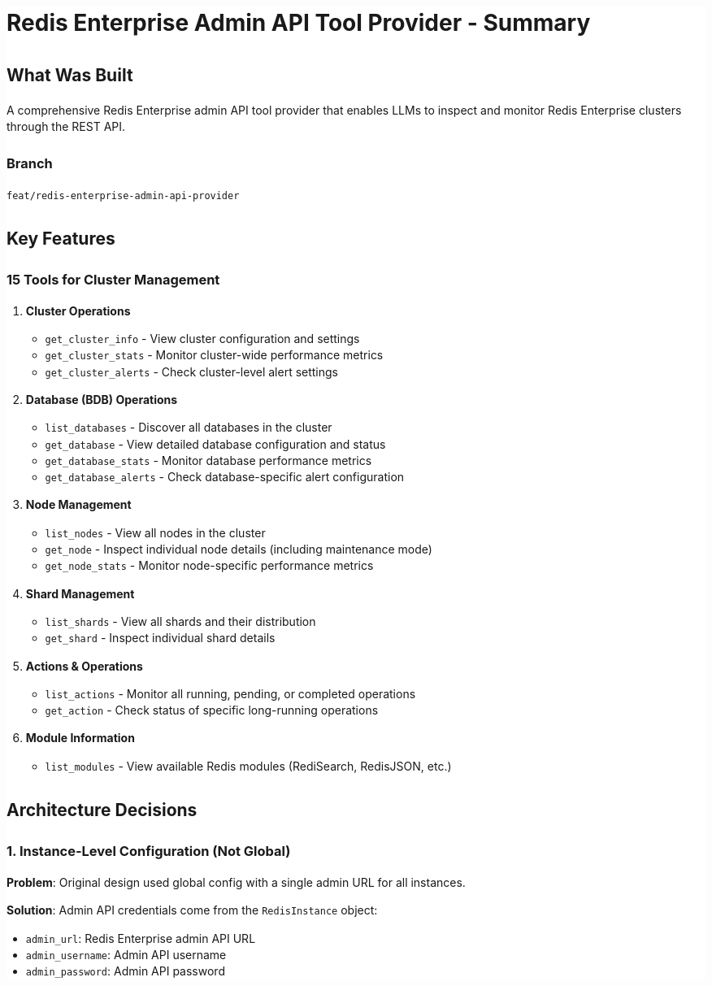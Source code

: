 # Redis Enterprise Admin API Tool Provider - Summary

## What Was Built

A comprehensive Redis Enterprise admin API tool provider that enables LLMs to inspect and monitor Redis Enterprise clusters through the REST API.

### Branch
`feat/redis-enterprise-admin-api-provider`

## Key Features

### 15 Tools for Cluster Management

1. **Cluster Operations**
   - `get_cluster_info` - View cluster configuration and settings
   - `get_cluster_stats` - Monitor cluster-wide performance metrics
   - `get_cluster_alerts` - Check cluster-level alert settings

2. **Database (BDB) Operations**
   - `list_databases` - Discover all databases in the cluster
   - `get_database` - View detailed database configuration and status
   - `get_database_stats` - Monitor database performance metrics
   - `get_database_alerts` - Check database-specific alert configuration

3. **Node Management**
   - `list_nodes` - View all nodes in the cluster
   - `get_node` - Inspect individual node details (including maintenance mode)
   - `get_node_stats` - Monitor node-specific performance metrics

4. **Shard Management**
   - `list_shards` - View all shards and their distribution
   - `get_shard` - Inspect individual shard details

5. **Actions & Operations**
   - `list_actions` - Monitor all running, pending, or completed operations
   - `get_action` - Check status of specific long-running operations

6. **Module Information**
   - `list_modules` - View available Redis modules (RediSearch, RedisJSON, etc.)

## Architecture Decisions

### 1. Instance-Level Configuration (Not Global)
**Problem**: Original design used global config with a single admin URL for all instances.

**Solution**: Admin API credentials come from the `RedisInstance` object:
- `admin_url`: Redis Enterprise admin API URL
- `admin_username`: Admin API username
- `admin_password`: Admin API password
